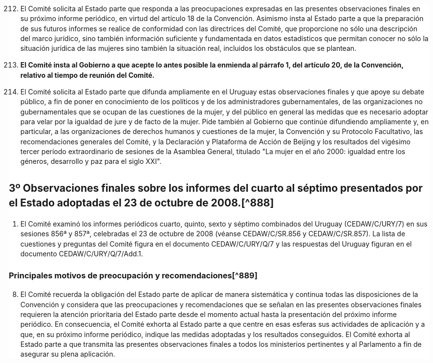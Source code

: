 212. El Comité solicita al Estado parte que responda  a  las  preocupaciones
expresadas en las presentes observaciones  finales  en  su  próximo  informe
periódico, en virtud del artículo 18 de la  Convención.  Asimismo  insta  al
Estado parte a que la preparación de sus  futuros  informes  se  realice  de
conformidad con las directrices del Comité,  que  proporcione  no  sólo  una
descripción del  marco  jurídico,  sino  también  información  suficiente  y
fundamentada  en  datos  estadísticos  que  permitan  conocer  no  sólo   la
situación jurídica de las mujeres sino también la situación real,  incluidos
los obstáculos que se plantean.

213. **El Comité insta al Gobierno a que acepte lo antes posible  la  enmienda
al párrafo 1, del artículo 20, de  la  Convención,  relativo  al  tiempo  de
reunión del Comité.**

214. El Comité solicita al  Estado  parte  que  difunda  ampliamente  en  el
Uruguay estas observaciones finales y que apoye su debate público, a fin  de
poner  en  conocimiento  de  los  políticos   y   de   los   administradores
gubernamentales, de las organizaciones no gubernamentales que se  ocupan  de
las cuestiones de la mujer, y del público en  general  las  medidas  que  es
necesario adoptar para velar por la igualdad  de  jure  y  de  facto  de  la
mujer. Pide también al Gobierno que continúe difundiendo ampliamente  y,  en
particular, a las organizaciones de derechos  humanos  y  cuestiones  de  la
mujer,  la  Convención  y  su  Protocolo  Facultativo,  las  recomendaciones
generales del Comité, y la Declaración y Plataforma de Acción de  Beijing  y
los resultados del vigésimo tercer período extraordinario de sesiones de  la
Asamblea General, titulado "La mujer en el  año  2000:  igualdad  entre  los
géneros, desarrollo y paz para el siglo XXI".

## 3º Observaciones finales sobre los informes del cuarto al  séptimo  presentados por el Estado adoptadas el 23 de octubre de 2008.[^888]

1. El Comité  examinó  los  informes  periódicos  cuarto,  quinto,  sexto  y
séptimo combinados del Uruguay (CEDAW/C/URY/7) en sus sesiones 856ª y  857ª,
celebradas  el  23   de   octubre   de   2008   (véanse   CEDAW/C/SR.856   y
CEDAW/C/SR.857). La lista de cuestiones y preguntas del Comité figura en  el
documento CEDAW/C/URY/Q/7  y  las  respuestas  del  Uruguay  figuran  en  el
documento CEDAW/C/URY/Q/7/Add.1.

### Principales motivos de preocupación y recomendaciones[^889]

8. El Comité recuerda la obligación del Estado parte de  aplicar  de  manera
sistemática y continua todas las disposiciones de la Convención y  considera
que las preocupaciones y recomendaciones que se  señalan  en  las  presentes
observaciones finales requieren la atención  prioritaria  del  Estado  parte
desde  el  momento  actual  hasta  la  presentación  del   próximo   informe
periódico. En consecuencia, el Comité exhorta al Estado parte a  que  centre
en esas esferas sus actividades  de  aplicación  y  a  que,  en  su  próximo
informe  periódico,  indique  las  medidas  adoptadas   y   los   resultados
conseguidos.  El  Comité  exhorta  al  Estado  parte  a  que  transmita  las
presentes observaciones finales a todos los  ministerios  pertinentes  y  al
Parlamento a fin de asegurar su plena aplicación.


[^872]: Suplemento N. 38 (A 43/38), Febrero de 1988
[^873]: En el año 2002 se promulgó la Ley N° 17.515 que define la
[^874]: En el año 2002 se promulgó la Ley N° 17.515 que define la
[^875]: Fue derogado por Ley N° 17.938 de 29/12/005.
[^876]: Suplemento No. 38 (A/57/38) - (14 de enero a 1° de febrero de 2002)
[^877]: Las recomendaciones se encuentran en negrita.
[^878]: La ley N° 17.817 de agosto de 2004 referida a la lucha contra el
[^879]: Por Ley N° 17.866 de 21/3/2005 el Instituto de la Mujer y la Familia
[^880]: Se han creado y presentado este año en el canal oficial y alguno
